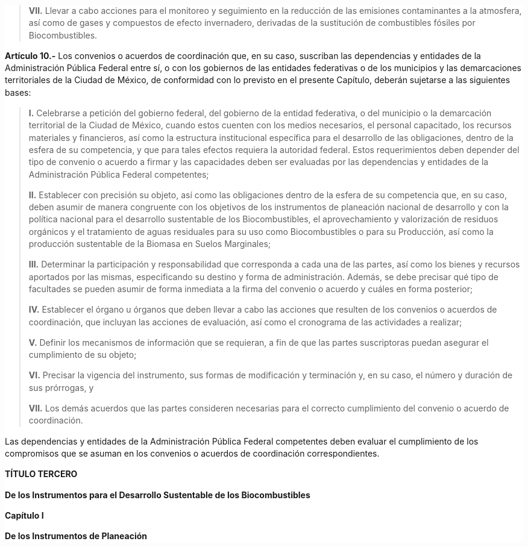 >
> **VII.** Llevar a cabo acciones para el monitoreo y seguimiento en la reducción de las emisiones contaminantes a la atmosfera, así como de gases y compuestos de efecto invernadero, derivadas de la sustitución de combustibles fósiles por Biocombustibles.

**Artículo 10.-** Los convenios o acuerdos de coordinación que, en su caso, suscriban las dependencias y entidades de la Administración Pública Federal entre sí, o con los gobiernos de las entidades federativas o de los municipios y las demarcaciones territoriales de la Ciudad de México, de conformidad con lo previsto en el presente Capítulo, deberán sujetarse a las siguientes bases:

> **I.** Celebrarse a petición del gobierno federal, del gobierno de la entidad federativa, o del municipio o la demarcación territorial de la Ciudad de México, cuando estos cuenten con los medios necesarios, el personal capacitado, los recursos materiales y financieros, así como la estructura institucional específica para el desarrollo de las obligaciones, dentro de la esfera de su competencia, y que para tales efectos requiera la autoridad federal. Estos requerimientos deben depender del tipo de convenio o acuerdo a firmar y las capacidades deben ser evaluadas por las dependencias y entidades de la Administración Pública Federal competentes;
>
> **II.** Establecer con precisión su objeto, así como las obligaciones dentro de la esfera de su competencia que, en su caso, deben asumir de manera congruente con los objetivos de los instrumentos de planeación nacional de desarrollo y con la política nacional para el desarrollo sustentable de los Biocombustibles, el aprovechamiento y valorización de residuos orgánicos y el tratamiento de aguas residuales para su uso como Biocombustibles o para su Producción, así como la producción sustentable de la Biomasa en Suelos Marginales;
>
> **III.** Determinar la participación y responsabilidad que corresponda a cada una de las partes, así como los bienes y recursos aportados por las mismas, especificando su destino y forma de administración. Además, se debe precisar qué tipo de facultades se pueden asumir de forma inmediata a la firma del convenio o acuerdo y cuáles en forma posterior;
>
> **IV.** Establecer el órgano u órganos que deben llevar a cabo las acciones que resulten de los convenios o acuerdos de coordinación, que incluyan las acciones de evaluación, así como el cronograma de las actividades a realizar;
>
> **V.** Definir los mecanismos de información que se requieran, a fin de que las partes suscriptoras puedan asegurar el cumplimiento de su objeto;
>
> **VI.** Precisar la vigencia del instrumento, sus formas de modificación y terminación y, en su caso, el número y duración de sus prórrogas, y
>
> **VII.** Los demás acuerdos que las partes consideren necesarias para el correcto cumplimiento del convenio o acuerdo de coordinación.

Las dependencias y entidades de la Administración Pública Federal competentes deben evaluar el cumplimiento de los compromisos que se asuman en los convenios o acuerdos de coordinación correspondientes.

**TÍTULO TERCERO**

**De los Instrumentos para el Desarrollo Sustentable de los Biocombustibles**

**Capítulo I**

**De los Instrumentos de Planeación**
